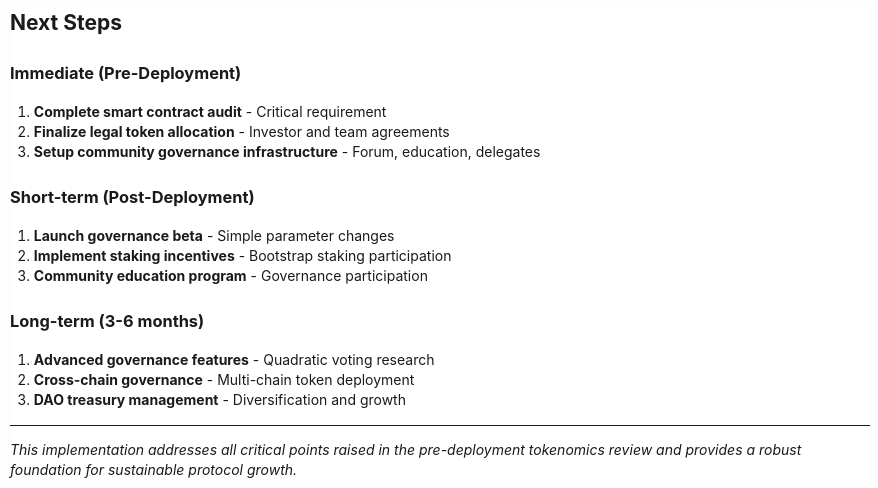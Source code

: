 ## Next Steps

### Immediate (Pre-Deployment)

1. **Complete smart contract audit** - Critical requirement
2. **Finalize legal token allocation** - Investor and team agreements
3. **Setup community governance infrastructure** - Forum, education, delegates

### Short-term (Post-Deployment)

1. **Launch governance beta** - Simple parameter changes
2. **Implement staking incentives** - Bootstrap staking participation
3. **Community education program** - Governance participation

### Long-term (3-6 months)

1. **Advanced governance features** - Quadratic voting research
2. **Cross-chain governance** - Multi-chain token deployment
3. **DAO treasury management** - Diversification and growth

---

_This implementation addresses all critical points raised in the pre-deployment tokenomics review and provides a robust foundation for sustainable protocol growth._

